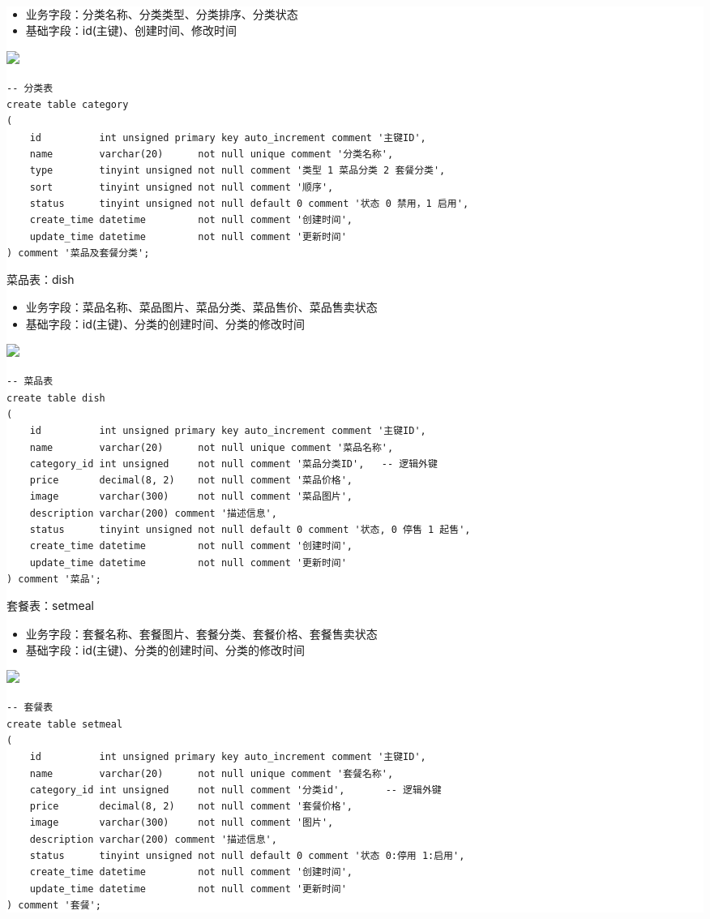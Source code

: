 - 业务字段：分类名称、分类类型、分类排序、分类状态
- 基础字段：id(主键)、创建时间、修改时间

[![](https://cdn.nlark.com/yuque/0/2024/png/38953059/1711257561470-29bae6ab-b0f8-4bed-82d7-44aad1d5637c.png)](https://cdn.nlark.com/yuque/0/2024/png/38953059/1711257561470-29bae6ab-b0f8-4bed-82d7-44aad1d5637c.png)

```Plain
-- 分类表
create table category
(
    id          int unsigned primary key auto_increment comment '主键ID',
    name        varchar(20)      not null unique comment '分类名称',
    type        tinyint unsigned not null comment '类型 1 菜品分类 2 套餐分类',
    sort        tinyint unsigned not null comment '顺序',
    status      tinyint unsigned not null default 0 comment '状态 0 禁用，1 启用',
    create_time datetime         not null comment '创建时间',
    update_time datetime         not null comment '更新时间'
) comment '菜品及套餐分类';
```

菜品表：dish

- 业务字段：菜品名称、菜品图片、菜品分类、菜品售价、菜品售卖状态
- 基础字段：id(主键)、分类的创建时间、分类的修改时间

[![](https://cdn.nlark.com/yuque/0/2024/png/38953059/1711257561565-6338044f-3b99-4491-bd9a-81f8cc377e2a.png)](https://cdn.nlark.com/yuque/0/2024/png/38953059/1711257561565-6338044f-3b99-4491-bd9a-81f8cc377e2a.png)

```Plain
-- 菜品表
create table dish
(
    id          int unsigned primary key auto_increment comment '主键ID',
    name        varchar(20)      not null unique comment '菜品名称',
    category_id int unsigned     not null comment '菜品分类ID',   -- 逻辑外键
    price       decimal(8, 2)    not null comment '菜品价格',
    image       varchar(300)     not null comment '菜品图片',
    description varchar(200) comment '描述信息',
    status      tinyint unsigned not null default 0 comment '状态, 0 停售 1 起售',
    create_time datetime         not null comment '创建时间',
    update_time datetime         not null comment '更新时间'
) comment '菜品';
```

套餐表：setmeal

- 业务字段：套餐名称、套餐图片、套餐分类、套餐价格、套餐售卖状态
- 基础字段：id(主键)、分类的创建时间、分类的修改时间

[![](https://cdn.nlark.com/yuque/0/2024/png/38953059/1711257561662-15a23151-312f-4f9a-8810-4a59664b1ef7.png)](https://cdn.nlark.com/yuque/0/2024/png/38953059/1711257561662-15a23151-312f-4f9a-8810-4a59664b1ef7.png)

```Plain
-- 套餐表
create table setmeal
(
    id          int unsigned primary key auto_increment comment '主键ID',
    name        varchar(20)      not null unique comment '套餐名称',
    category_id int unsigned     not null comment '分类id',       -- 逻辑外键
    price       decimal(8, 2)    not null comment '套餐价格',
    image       varchar(300)     not null comment '图片',
    description varchar(200) comment '描述信息',
    status      tinyint unsigned not null default 0 comment '状态 0:停用 1:启用',
    create_time datetime         not null comment '创建时间',
    update_time datetime         not null comment '更新时间'
) comment '套餐';
```